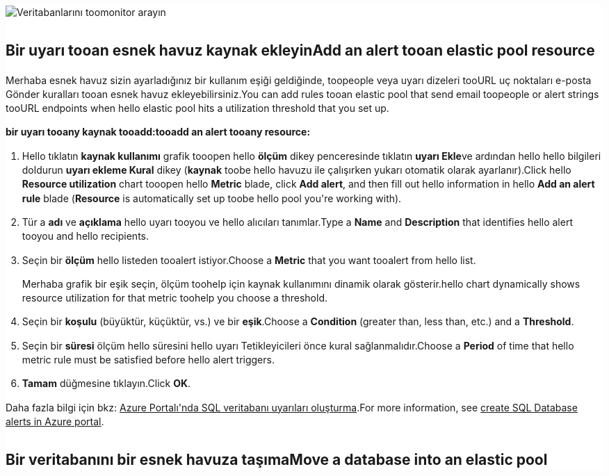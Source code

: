 ![Veritabanlarını toomonitor arayın][7]


## <a name="add-an-alert-tooan-elastic-pool-resource"></a><span data-ttu-id="bc7c7-228">Bir uyarı tooan esnek havuz kaynak ekleyin</span><span class="sxs-lookup"><span data-stu-id="bc7c7-228">Add an alert tooan elastic pool resource</span></span>

<span data-ttu-id="bc7c7-229">Merhaba esnek havuz sizin ayarladığınız bir kullanım eşiği geldiğinde, toopeople veya uyarı dizeleri tooURL uç noktaları e-posta Gönder kuralları tooan esnek havuz ekleyebilirsiniz.</span><span class="sxs-lookup"><span data-stu-id="bc7c7-229">You can add rules tooan elastic pool that send email toopeople or alert strings tooURL endpoints when hello elastic pool hits a utilization threshold that you set up.</span></span>

<span data-ttu-id="bc7c7-230">**bir uyarı tooany kaynak tooadd:**</span><span class="sxs-lookup"><span data-stu-id="bc7c7-230">**tooadd an alert tooany resource:**</span></span>

1. <span data-ttu-id="bc7c7-231">Hello tıklatın **kaynak kullanımı** grafik tooopen hello **ölçüm** dikey penceresinde tıklatın **uyarı Ekle**ve ardından hello hello bilgileri doldurun **uyarı ekleme Kural** dikey (**kaynak** toobe hello havuzu ile çalışırken yukarı otomatik olarak ayarlanır).</span><span class="sxs-lookup"><span data-stu-id="bc7c7-231">Click hello **Resource utilization** chart tooopen hello **Metric** blade, click **Add alert**, and then fill out hello information in hello **Add an alert rule** blade (**Resource** is automatically set up toobe hello pool you're working with).</span></span>
2. <span data-ttu-id="bc7c7-232">Tür a **adı** ve **açıklama** hello uyarı tooyou ve hello alıcıları tanımlar.</span><span class="sxs-lookup"><span data-stu-id="bc7c7-232">Type a **Name** and **Description** that identifies hello alert tooyou and hello recipients.</span></span>
3. <span data-ttu-id="bc7c7-233">Seçin bir **ölçüm** hello listeden tooalert istiyor.</span><span class="sxs-lookup"><span data-stu-id="bc7c7-233">Choose a **Metric** that you want tooalert from hello list.</span></span>

    <span data-ttu-id="bc7c7-234">Merhaba grafik bir eşik seçin, ölçüm toohelp için kaynak kullanımını dinamik olarak gösterir.</span><span class="sxs-lookup"><span data-stu-id="bc7c7-234">hello chart dynamically shows resource utilization for that metric toohelp you choose a threshold.</span></span>

4. <span data-ttu-id="bc7c7-235">Seçin bir **koşulu** (büyüktür, küçüktür, vs.) ve bir **eşik**.</span><span class="sxs-lookup"><span data-stu-id="bc7c7-235">Choose a **Condition** (greater than, less than, etc.) and a **Threshold**.</span></span>
5. <span data-ttu-id="bc7c7-236">Seçin bir **süresi** ölçüm hello süresini hello uyarı Tetikleyicileri önce kural sağlanmalıdır.</span><span class="sxs-lookup"><span data-stu-id="bc7c7-236">Choose a **Period** of time that hello metric rule must be satisfied before hello alert triggers.</span></span>
6. <span data-ttu-id="bc7c7-237">**Tamam** düğmesine tıklayın.</span><span class="sxs-lookup"><span data-stu-id="bc7c7-237">Click **OK**.</span></span>

<span data-ttu-id="bc7c7-238">Daha fazla bilgi için bkz: [Azure Portalı'nda SQL veritabanı uyarıları oluşturma](sql-database-insights-alerts-portal.md).</span><span class="sxs-lookup"><span data-stu-id="bc7c7-238">For more information, see [create SQL Database alerts in Azure portal](sql-database-insights-alerts-portal.md).</span></span>

## <a name="move-a-database-into-an-elastic-pool"></a><span data-ttu-id="bc7c7-239">Bir veritabanını bir esnek havuza taşıma</span><span class="sxs-lookup"><span data-stu-id="bc7c7-239">Move a database into an elastic pool</span></span>


[1]: ./media/sql-database-elastic-pool-manage-portal/configure-pool.png
[2]: ./media/sql-database-elastic-pool-manage-portal/basic.png
[3]: ./media/sql-database-elastic-pool-manage-portal/basic-2.png
[4]: ./media/sql-database-elastic-pool-manage-portal/basic-3.png
[5]: ./media/sql-database-elastic-pool-manage-portal/elastic-jobs.png
[6]: ./media/sql-database-elastic-pool-manage-portal/edit-metric.png
[7]: ./media/sql-database-elastic-pool-manage-portal/select-dbs.png
[8]: ./media/sql-database-elastic-pool-manage-portal/db-utilization.png
[9]: ./media/sql-database-elastic-pool-manage-portal/metric.png